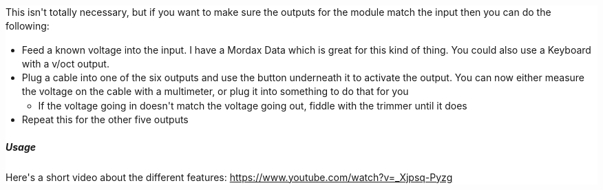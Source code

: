 This isn't totally necessary, but if you want to make sure the outputs for the module match the input then you can do the following:

- Feed a known voltage into the input. I have a Mordax Data which is great for this kind of thing. You could also use a Keyboard with a v/oct output.
- Plug a cable into one of the six outputs and use the button underneath it to activate the output. You can now either measure the voltage on the cable with a multimeter, or plug it into something to do that for you
  - If the voltage going in doesn't match the voltage going out, fiddle with the trimmer until it does
- Repeat this for the other five outputs

##### Usage

Here's a short video about the different features: https://www.youtube.com/watch?v=_Xjpsq-Pyzg